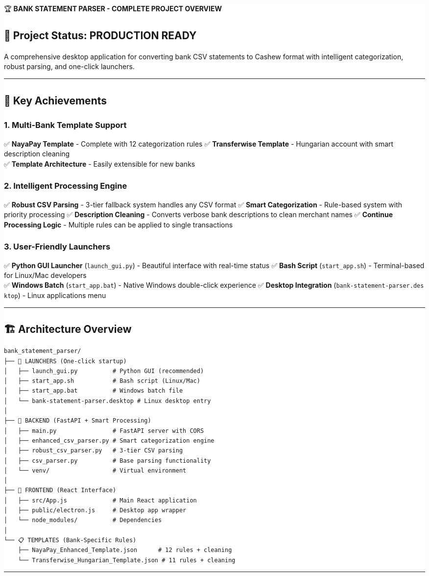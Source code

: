🏆 **BANK STATEMENT PARSER - COMPLETE PROJECT OVERVIEW**

## 🎯 **Project Status: PRODUCTION READY**

A comprehensive desktop application for converting bank CSV statements to Cashew format with intelligent categorization, robust parsing, and one-click launchers.

---

## 🌟 **Key Achievements**

### **1. Multi-Bank Template Support**
✅ **NayaPay Template** - Complete with 12 categorization rules
✅ **Transferwise Template** - Hungarian account with smart description cleaning  
✅ **Template Architecture** - Easily extensible for new banks

### **2. Intelligent Processing Engine**
✅ **Robust CSV Parsing** - 3-tier fallback system handles any CSV format
✅ **Smart Categorization** - Rule-based system with priority processing
✅ **Description Cleaning** - Converts verbose bank descriptions to clean merchant names
✅ **Continue Processing Logic** - Multiple rules can be applied to single transactions

### **3. User-Friendly Launchers**
✅ **Python GUI Launcher** (`launch_gui.py`) - Beautiful interface with real-time status
✅ **Bash Script** (`start_app.sh`) - Terminal-based for Linux/Mac developers  
✅ **Windows Batch** (`start_app.bat`) - Native Windows double-click experience
✅ **Desktop Integration** (`bank-statement-parser.desktop`) - Linux applications menu

---

## 🏗️ **Architecture Overview**

```
bank_statement_parser/
├── 🚀 LAUNCHERS (One-click startup)
│   ├── launch_gui.py          # Python GUI (recommended)
│   ├── start_app.sh           # Bash script (Linux/Mac)
│   ├── start_app.bat          # Windows batch file
│   └── bank-statement-parser.desktop # Linux desktop entry
│
├── 🏦 BACKEND (FastAPI + Smart Processing)
│   ├── main.py                # FastAPI server with CORS
│   ├── enhanced_csv_parser.py # Smart categorization engine
│   ├── robust_csv_parser.py   # 3-tier CSV parsing
│   ├── csv_parser.py          # Base parsing functionality
│   └── venv/                  # Virtual environment
│
├── 🎨 FRONTEND (React Interface)
│   ├── src/App.js             # Main React application
│   ├── public/electron.js     # Desktop app wrapper
│   └── node_modules/          # Dependencies
│
└── 📋 TEMPLATES (Bank-Specific Rules)
    ├── NayaPay_Enhanced_Template.json      # 12 rules + cleaning
    └── Transferwise_Hungarian_Template.json # 11 rules + cleaning
```

---